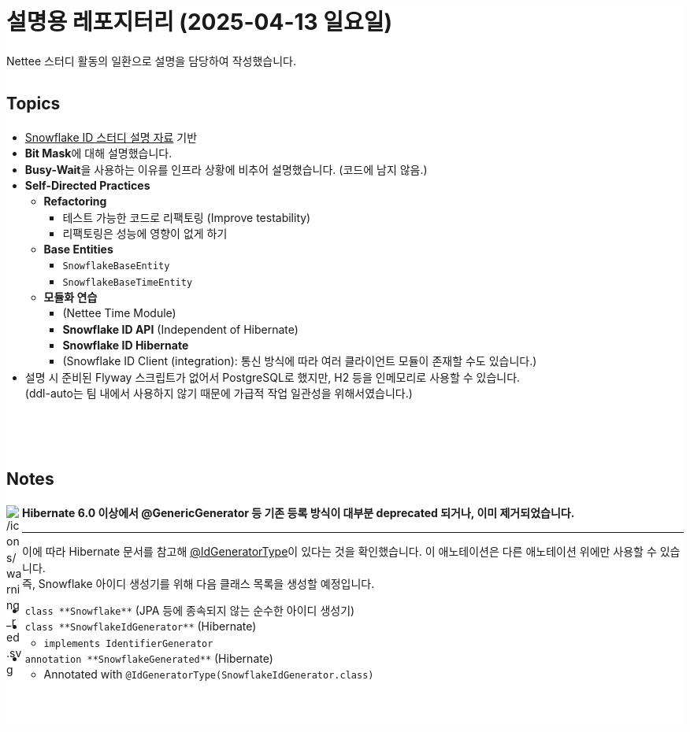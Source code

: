 # 설명용 레포지터리 (2025-04-13 일요일)

Nettee 스터디 활동의 일환으로 설명을 담당하여 작성했습니다.

## Topics

- [Snowflake ID 스터디 설명 자료](https://nettee.notion.site/2025-snowflake-id) 기반
- **Bit Mask**에 대해 설명했습니다.
- **Busy-Wait**을 사용하는 이유를 인프라 상황에 비추어 설명했습니다. (코드에 남지 않음.)
- **Self-Directed Practices**
  - **Refactoring** 
    - 테스트 가능한 코드로 리팩토링 (Improve testability)
    - 리팩토링은 성능에 영향이 없게 하기
  - **Base Entities**
    - `SnowflakeBaseEntity`
    - `SnowflakeBaseTimeEntity`
  - **모듈화 연습**
    - (Nettee Time Module)
    - **Snowflake ID API** (Independent of Hibernate)
    - **Snowflake ID Hibernate**
    - (Snowflake ID Client (integration): 통신 방식에 따라 여러 클라이언트 모듈이 존재할 수도 있습니다.)
- 설명 시 준비된 Flyway 스크립트가 없어서 PostgreSQL로 했지만, H2 등을 인메모리로 사용할 수 있습니다.  
  (ddl-auto는 팀 내에서 사용하지 않기 때문에 가급적 작업 일관성을 위해서였습니다.)

<br />
<br />

## Notes

<aside>
  <img align="left" src="https://nettee.notion.site/icons/warning_red.svg" alt="/icons/warning_red.svg" width="20" />

  <p align="left"><strong align="left">Hibernate 6.0 이상에서 @GenericGenerator 등 기존 등록 방식이 대부분 deprecated 되거나, 이미 제거되었습니다.</strong></p>

---

이에 따라 Hibernate 문서를 참고해 [@IdGeneratorType](https://github.com/hibernate/hibernate-orm/blob/6.0/migration-guide.adoc#idgeneratortype)이 있다는 것을 확인했습니다.
이 애노테이션은 다른 애노테이션 위에만 사용할 수 있습니다.  
즉, Snowflake 아이디 생성기를 위해 다음 클래스 목록을 생성할 예정입니다.

- `class **Snowflake**` (JPA 등에 종속되지 않는 순수한 아이디 생성기)
- `class **SnowflakeIdGenerator**` (Hibernate)
  - `implements IdentifierGenerator`
- `annotation **SnowflakeGenerated**` (Hibernate)
  - Annotated with `@IdGeneratorType(SnowflakeIdGenerator.class)`

</aside>

<br />
<br />
